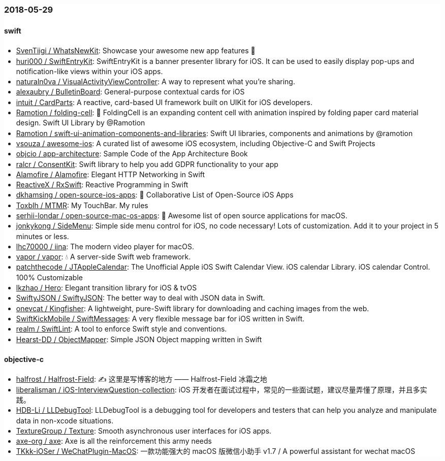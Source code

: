 ### 2018-05-29

#### swift
* [SvenTiigi / WhatsNewKit](https://github.com/SvenTiigi/WhatsNewKit): Showcase your awesome new app features 📱
* [huri000 / SwiftEntryKit](https://github.com/huri000/SwiftEntryKit): SwiftEntryKit is a banner presenter library for iOS. It can be used to easily display pop-ups and notification-like views within your iOS apps.
* [naturaln0va / VisualActivityViewController](https://github.com/naturaln0va/VisualActivityViewController): A way to represent what you’re sharing.
* [alexaubry / BulletinBoard](https://github.com/alexaubry/BulletinBoard): General-purpose contextual cards for iOS
* [intuit / CardParts](https://github.com/intuit/CardParts): A reactive, card-based UI framework built on UIKit for iOS developers.
* [Ramotion / folding-cell](https://github.com/Ramotion/folding-cell): 📃 FoldingCell is an expanding content cell with animation inspired by folding paper card material design. Swift UI Library by @Ramotion
* [Ramotion / swift-ui-animation-components-and-libraries](https://github.com/Ramotion/swift-ui-animation-components-and-libraries): Swift UI libraries, components and animations by @ramotion
* [vsouza / awesome-ios](https://github.com/vsouza/awesome-ios): A curated list of awesome iOS ecosystem, including Objective-C and Swift Projects
* [objcio / app-architecture](https://github.com/objcio/app-architecture): Sample Code of the App Architecture Book
* [ralcr / ConsentKit](https://github.com/ralcr/ConsentKit): Swift library to help you add GDPR functionality to your app
* [Alamofire / Alamofire](https://github.com/Alamofire/Alamofire): Elegant HTTP Networking in Swift
* [ReactiveX / RxSwift](https://github.com/ReactiveX/RxSwift): Reactive Programming in Swift
* [dkhamsing / open-source-ios-apps](https://github.com/dkhamsing/open-source-ios-apps): 📱 Collaborative List of Open-Source iOS Apps
* [Toxblh / MTMR](https://github.com/Toxblh/MTMR): My TouchBar. My rules
* [serhii-londar / open-source-mac-os-apps](https://github.com/serhii-londar/open-source-mac-os-apps): 🚀 Awesome list of open source applications for macOS.
* [jonkykong / SideMenu](https://github.com/jonkykong/SideMenu): Simple side menu control for iOS, no code necessary! Lots of customization. Add it to your project in 5 minutes or less.
* [lhc70000 / iina](https://github.com/lhc70000/iina): The modern video player for macOS.
* [vapor / vapor](https://github.com/vapor/vapor): 💧 A server-side Swift web framework.
* [patchthecode / JTAppleCalendar](https://github.com/patchthecode/JTAppleCalendar): The Unofficial Apple iOS Swift Calendar View. iOS calendar Library. iOS calendar Control. 100% Customizable
* [lkzhao / Hero](https://github.com/lkzhao/Hero): Elegant transition library for iOS & tvOS
* [SwiftyJSON / SwiftyJSON](https://github.com/SwiftyJSON/SwiftyJSON): The better way to deal with JSON data in Swift.
* [onevcat / Kingfisher](https://github.com/onevcat/Kingfisher): A lightweight, pure-Swift library for downloading and caching images from the web.
* [SwiftKickMobile / SwiftMessages](https://github.com/SwiftKickMobile/SwiftMessages): A very flexible message bar for iOS written in Swift.
* [realm / SwiftLint](https://github.com/realm/SwiftLint): A tool to enforce Swift style and conventions.
* [Hearst-DD / ObjectMapper](https://github.com/Hearst-DD/ObjectMapper): Simple JSON Object mapping written in Swift

#### objective-c
* [halfrost / Halfrost-Field](https://github.com/halfrost/Halfrost-Field): ✍️ 这里是写博客的地方 —— Halfrost-Field 冰霜之地
* [liberalisman / iOS-InterviewQuestion-collection](https://github.com/liberalisman/iOS-InterviewQuestion-collection): iOS 开发者在面试过程中，常见的一些面试题，建议尽量弄懂了原理，并且多实践。
* [HDB-Li / LLDebugTool](https://github.com/HDB-Li/LLDebugTool): LLDebugTool is a debugging tool for developers and testers that can help you analyze and manipulate data in non-xcode situations.
* [TextureGroup / Texture](https://github.com/TextureGroup/Texture): Smooth asynchronous user interfaces for iOS apps.
* [axe-org / axe](https://github.com/axe-org/axe): Axe is all the reinforcement this army needs
* [TKkk-iOSer / WeChatPlugin-MacOS](https://github.com/TKkk-iOSer/WeChatPlugin-MacOS): 一款功能强大的 macOS 版微信小助手 v1.7 / A powerful assistant for wechat macOS